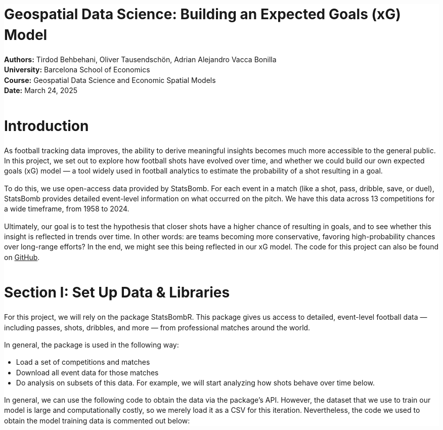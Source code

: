 # Geospatial Data Science: Building an Expected Goals (xG) Model

**Authors:** Tirdod Behbehani, Oliver Tausendschön, Adrian Alejandro Vacca Bonilla  
**University:** Barcelona School of Economics  
**Course:** Geospatial Data Science and Economic Spatial Models  
**Date:** March 24, 2025

# Introduction

As football tracking data improves, the ability to derive meaningful
insights becomes much more accessible to the general public. In this
project, we set out to explore how football shots have evolved over
time, and whether we could build our own expected goals (xG) model — a
tool widely used in football analytics to estimate the probability of a
shot resulting in a goal.

To do this, we use open-access data provided by StatsBomb. For each
event in a match (like a shot, pass, dribble, save, or duel), StatsBomb
provides detailed event-level information on what occurred on the pitch.
We have this data across 13 competitions for a wide timeframe, from 1958
to 2024.

Ultimately, our goal is to test the hypothesis that closer shots have a
higher chance of resulting in goals, and to see whether this insight is
reflected in trends over time. In other words: are teams becoming more
conservative, favoring high-probability chances over long-range efforts?
In the end, we might see this being reflected in our xG model. The code
for this project can also be found on
[GitHub](https://github.com/otausendschoen/Football_Analysis).

# Section I: Set Up Data & Libraries

For this project, we will rely on the package StatsBombR. This package
gives us access to detailed, event-level football data — including
passes, shots, dribbles, and more — from professional matches around the
world.

In general, the package is used in the following way:

-   Load a set of competitions and matches
-   Download all event data for those matches
-   Do analysis on subsets of this data. For example, we will start
    analyzing how shots behave over time below.

In general, we can use the following code to obtain the data via the
package’s API. However, the dataset that we use to train our model is
large and computationally costly, so we merely load it as a CSV for this
iteration. Nevertheless, the code we used to obtain the model training
data is commented out below:
